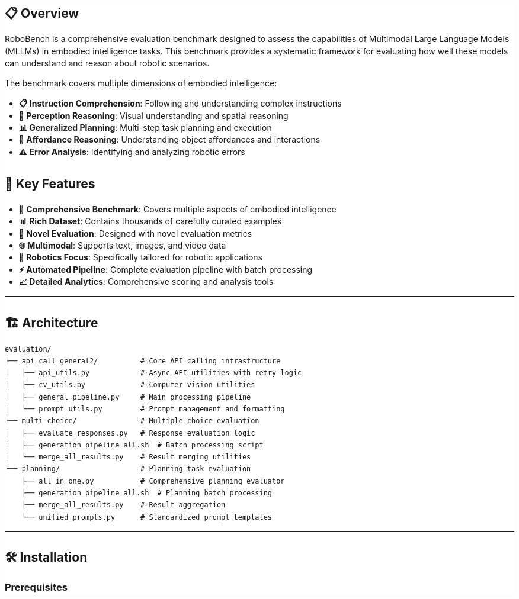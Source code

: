 
## 📋 Overview

RoboBench is a comprehensive evaluation benchmark designed to assess the capabilities of Multimodal Large Language Models (MLLMs) in embodied intelligence tasks. This benchmark provides a systematic framework for evaluating how well these models can understand and reason about robotic scenarios.

The benchmark covers multiple dimensions of embodied intelligence:

- **📋 Instruction Comprehension**: Following and understanding complex instructions
- **🧠 Perception Reasoning**: Visual understanding and spatial reasoning
- **📊 Generalized Planning**: Multi-step task planning and execution
- **🎯 Affordance Reasoning**: Understanding object affordances and interactions
- **⚠️ Error Analysis**: Identifying and analyzing robotic errors

## 🎯 Key Features

- **🧠 Comprehensive Benchmark**: Covers multiple aspects of embodied intelligence
- **📊 Rich Dataset**: Contains thousands of carefully curated examples
- **🔬 Novel Evaluation**: Designed with novel evaluation metrics
- **🌐 Multimodal**: Supports text, images, and video data
- **🤖 Robotics Focus**: Specifically tailored for robotic applications
- **⚡ Automated Pipeline**: Complete evaluation pipeline with batch processing
- **📈 Detailed Analytics**: Comprehensive scoring and analysis tools

---

## 🏗️ Architecture

```
evaluation/
├── api_call_general2/          # Core API calling infrastructure
│   ├── api_utils.py            # Async API utilities with retry logic
│   ├── cv_utils.py             # Computer vision utilities
│   ├── general_pipeline.py     # Main processing pipeline
│   └── prompt_utils.py         # Prompt management and formatting
├── multi-choice/               # Multiple-choice evaluation
│   ├── evaluate_responses.py   # Response evaluation logic
│   ├── generation_pipeline_all.sh  # Batch processing script
│   └── merge_all_results.py    # Result merging utilities
└── planning/                   # Planning task evaluation
    ├── all_in_one.py           # Comprehensive planning evaluator
    ├── generation_pipeline_all.sh  # Planning batch processing
    ├── merge_all_results.py    # Result aggregation
    └── unified_prompts.py      # Standardized prompt templates
```

---

## 🛠️ Installation

### Prerequisites
